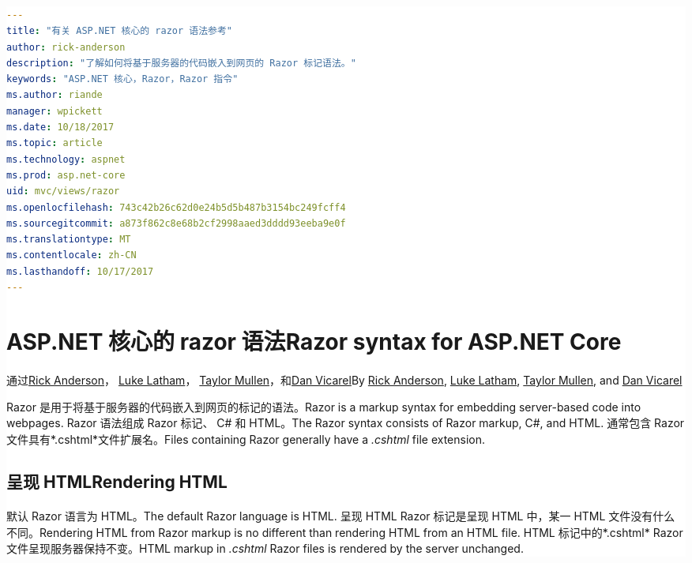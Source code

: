 ```yaml
---
title: "有关 ASP.NET 核心的 razor 语法参考"
author: rick-anderson
description: "了解如何将基于服务器的代码嵌入到网页的 Razor 标记语法。"
keywords: "ASP.NET 核心，Razor，Razor 指令"
ms.author: riande
manager: wpickett
ms.date: 10/18/2017
ms.topic: article
ms.technology: aspnet
ms.prod: asp.net-core
uid: mvc/views/razor
ms.openlocfilehash: 743c42b26c62d0e24b5d5b487b3154bc249fcff4
ms.sourcegitcommit: a873f862c8e68b2cf2998aaed3dddd93eeba9e0f
ms.translationtype: MT
ms.contentlocale: zh-CN
ms.lasthandoff: 10/17/2017
---
```

# <a name="razor-syntax-for-aspnet-core"></a><span data-ttu-id="6e17a-104">ASP.NET 核心的 razor 语法</span><span class="sxs-lookup"><span data-stu-id="6e17a-104">Razor syntax for ASP.NET Core</span></span>

<span data-ttu-id="6e17a-105">通过[Rick Anderson](https://twitter.com/RickAndMSFT)， [Luke Latham](https://github.com/guardrex)， [Taylor Mullen](https://twitter.com/ntaylormullen)，和[Dan Vicarel](https://github.com/Rabadash8820)</span><span class="sxs-lookup"><span data-stu-id="6e17a-105">By [Rick Anderson](https://twitter.com/RickAndMSFT), [Luke Latham](https://github.com/guardrex),  [Taylor Mullen](https://twitter.com/ntaylormullen), and [Dan Vicarel](https://github.com/Rabadash8820)</span></span>

<span data-ttu-id="6e17a-106">Razor 是用于将基于服务器的代码嵌入到网页的标记的语法。</span><span class="sxs-lookup"><span data-stu-id="6e17a-106">Razor is a markup syntax for embedding server-based code into webpages.</span></span> <span data-ttu-id="6e17a-107">Razor 语法组成 Razor 标记、 C# 和 HTML。</span><span class="sxs-lookup"><span data-stu-id="6e17a-107">The Razor syntax consists of Razor markup, C#, and HTML.</span></span> <span data-ttu-id="6e17a-108">通常包含 Razor 文件具有*.cshtml*文件扩展名。</span><span class="sxs-lookup"><span data-stu-id="6e17a-108">Files containing Razor generally have a *.cshtml* file extension.</span></span>

## <a name="rendering-html"></a><span data-ttu-id="6e17a-109">呈现 HTML</span><span class="sxs-lookup"><span data-stu-id="6e17a-109">Rendering HTML</span></span>

<span data-ttu-id="6e17a-110">默认 Razor 语言为 HTML。</span><span class="sxs-lookup"><span data-stu-id="6e17a-110">The default Razor language is HTML.</span></span> <span data-ttu-id="6e17a-111">呈现 HTML Razor 标记是呈现 HTML 中，某一 HTML 文件没有什么不同。</span><span class="sxs-lookup"><span data-stu-id="6e17a-111">Rendering HTML from Razor markup is no different than rendering HTML from an HTML file.</span></span>  <span data-ttu-id="6e17a-112">HTML 标记中的*.cshtml* Razor 文件呈现服务器保持不变。</span><span class="sxs-lookup"><span data-stu-id="6e17a-112">HTML markup in *.cshtml* Razor files is rendered by the server unchanged.</span></span>
